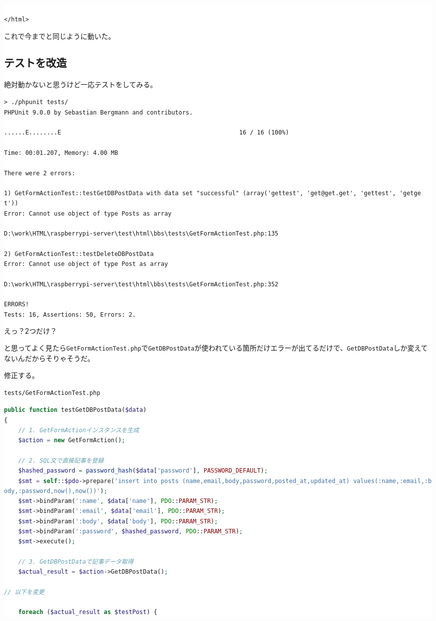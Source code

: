 ~~~php+HTML

</html>
~~~

これで今までと同じように動いた。

## テストを改造

絶対動かないと思うけど一応テストをしてみる。

~~~shell
> ./phpunit tests/
PHPUnit 9.0.0 by Sebastian Bergmann and contributors.

......E........E                                                  16 / 16 (100%)

Time: 00:01.207, Memory: 4.00 MB

There were 2 errors:

1) GetFormActionTest::testGetDBPostData with data set "successful" (array('gettest', 'get@get.get', 'gettest', 'getget'))
Error: Cannot use object of type Posts as array

D:\work\HTML\raspberrypi-server\test\html\bbs\tests\GetFormActionTest.php:135

2) GetFormActionTest::testDeleteDBPostData
Error: Cannot use object of type Post as array

D:\work\HTML\raspberrypi-server\test\html\bbs\tests\GetFormActionTest.php:352

ERRORS!
Tests: 16, Assertions: 50, Errors: 2.
~~~

えっ？2つだけ？

と思ってよく見たら`GetFormActionTest.php`で`GetDBPostData`が使われている箇所だけエラーが出てるだけで、`GetDBPostData`しか変えてないんだからそりゃそうだ。

修正する。

`tests/GetFormActionTest.php`

~~~php
public function testGetDBPostData($data)
{
    // 1. GetFormActionインスタンスを生成
    $action = new GetFormAction();

    // 2. SQL文で直接記事を登録
    $hashed_password = password_hash($data['password'], PASSWORD_DEFAULT);
    $smt = self::$pdo->prepare('insert into posts (name,email,body,password,posted_at,updated_at) values(:name,:email,:body,:password,now(),now())');
    $smt->bindParam(':name', $data['name'], PDO::PARAM_STR);
    $smt->bindParam(':email', $data['email'], PDO::PARAM_STR);
    $smt->bindParam(':body', $data['body'], PDO::PARAM_STR);
    $smt->bindParam(':password', $hashed_password, PDO::PARAM_STR);
    $smt->execute();

    // 3. GetDBPostDataで記事データ取得
    $actual_result = $action->GetDBPostData();
    
// 以下を変更
    
    foreach ($actual_result as $testPost) {
~~~